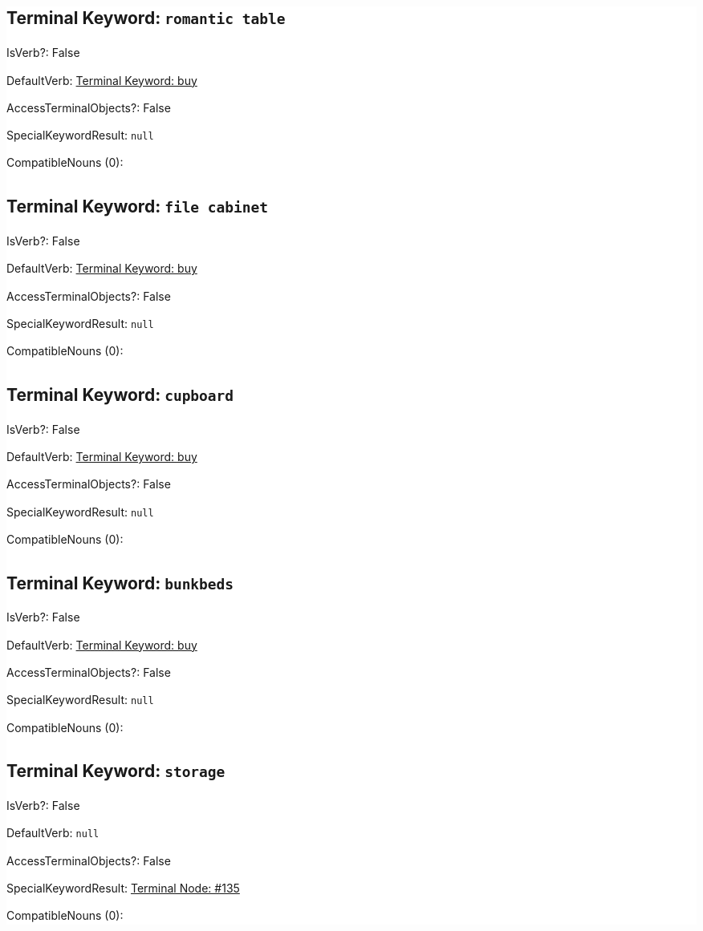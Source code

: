 ## Terminal Keyword: `romantic table`

IsVerb?: False

DefaultVerb: [Terminal Keyword: buy](#terminal-keyword-buy)

AccessTerminalObjects?: False

SpecialKeywordResult: `null`

CompatibleNouns (0):

## Terminal Keyword: `file cabinet`

IsVerb?: False

DefaultVerb: [Terminal Keyword: buy](#terminal-keyword-buy)

AccessTerminalObjects?: False

SpecialKeywordResult: `null`

CompatibleNouns (0):

## Terminal Keyword: `cupboard`

IsVerb?: False

DefaultVerb: [Terminal Keyword: buy](#terminal-keyword-buy)

AccessTerminalObjects?: False

SpecialKeywordResult: `null`

CompatibleNouns (0):

## Terminal Keyword: `bunkbeds`

IsVerb?: False

DefaultVerb: [Terminal Keyword: buy](#terminal-keyword-buy)

AccessTerminalObjects?: False

SpecialKeywordResult: `null`

CompatibleNouns (0):

## Terminal Keyword: `storage`

IsVerb?: False

DefaultVerb: `null`

AccessTerminalObjects?: False

SpecialKeywordResult: [Terminal Node: #135](#terminal-node-135)

CompatibleNouns (0):
